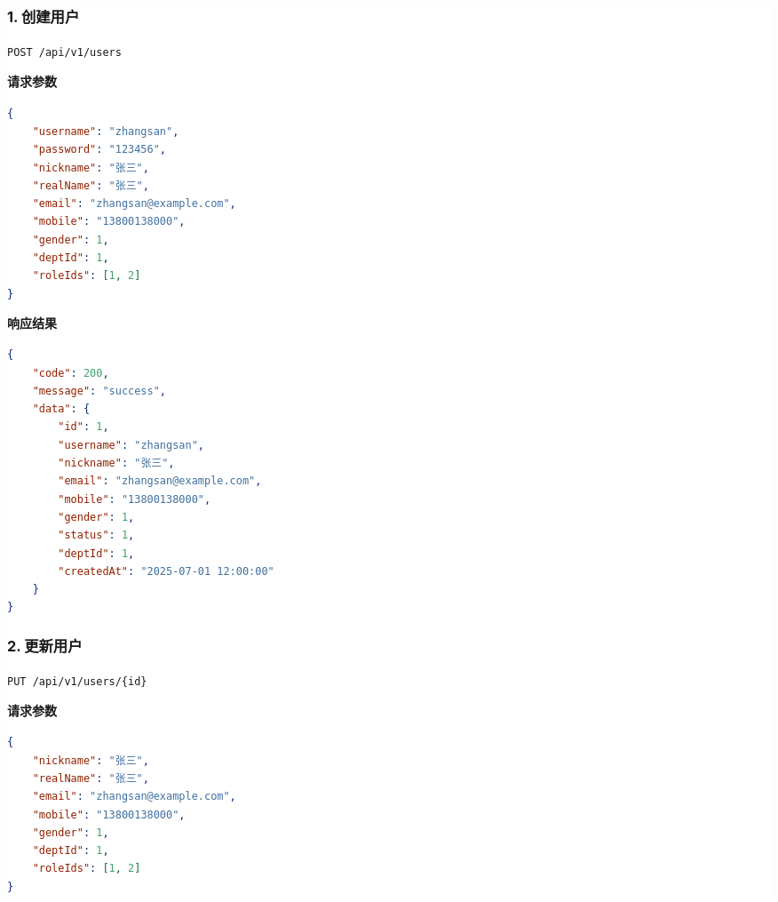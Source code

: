### 1. 创建用户
```http
POST /api/v1/users
```

**请求参数**
```json
{
    "username": "zhangsan",
    "password": "123456",
    "nickname": "张三",
    "realName": "张三",
    "email": "zhangsan@example.com",
    "mobile": "13800138000",
    "gender": 1,
    "deptId": 1,
    "roleIds": [1, 2]
}
```

**响应结果**
```json
{
    "code": 200,
    "message": "success",
    "data": {
        "id": 1,
        "username": "zhangsan",
        "nickname": "张三",
        "email": "zhangsan@example.com",
        "mobile": "13800138000",
        "gender": 1,
        "status": 1,
        "deptId": 1,
        "createdAt": "2025-07-01 12:00:00"
    }
}
```

### 2. 更新用户
```http
PUT /api/v1/users/{id}
```

**请求参数**
```json
{
    "nickname": "张三",
    "realName": "张三",
    "email": "zhangsan@example.com",
    "mobile": "13800138000",
    "gender": 1,
    "deptId": 1,
    "roleIds": [1, 2]
}
```
